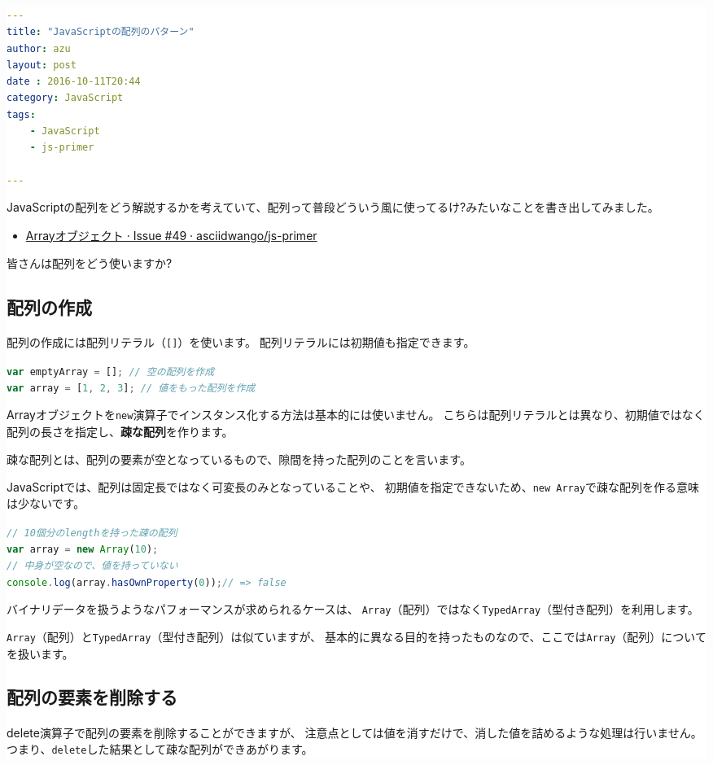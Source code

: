 ```yaml
---
title: "JavaScriptの配列のパターン"
author: azu
layout: post
date : 2016-10-11T20:44
category: JavaScript
tags:
    - JavaScript
    - js-primer

---
```


JavaScriptの配列をどう解説するかを考えていて、配列って普段どういう風に使ってるけ?みたいなことを書き出してみました。

- [Arrayオブジェクト · Issue #49 · asciidwango/js-primer](https://github.com/asciidwango/js-primer/issues/49 "Arrayオブジェクト · Issue #49 · asciidwango/js-primer")

皆さんは配列をどう使いますか?

## 配列の作成

配列の作成には配列リテラル（`[]`）を使います。
配列リテラルには初期値も指定できます。

```js
var emptyArray = []; // 空の配列を作成
var array = [1, 2, 3]; // 値をもった配列を作成
```

Arrayオブジェクトを`new`演算子でインスタンス化する方法は基本的には使いません。
こちらは配列リテラルとは異なり、初期値ではなく配列の長さを指定し、**疎な配列**を作ります。

疎な配列とは、配列の要素が空となっているもので、隙間を持った配列のことを言います。

JavaScriptでは、配列は固定長ではなく可変長のみとなっていることや、
初期値を指定できないため、`new Array`で疎な配列を作る意味は少ないです。

```js
// 10個分のlengthを持った疎の配列
var array = new Array(10);
// 中身が空なので、値を持っていない
console.log(array.hasOwnProperty(0));// => false
```

バイナリデータを扱うようなパフォーマンスが求められるケースは、
`Array`（配列）ではなく`TypedArray`（型付き配列）を利用します。

`Array`（配列）と`TypedArray`（型付き配列）は似ていますが、
基本的に異なる目的を持ったものなので、ここでは`Array`（配列）についてを扱います。


## 配列の要素を削除する

delete演算子で配列の要素を削除することができますが、
注意点としては値を消すだけで、消した値を詰めるような処理は行いません。
つまり、`delete`した結果として疎な配列ができあがります。
